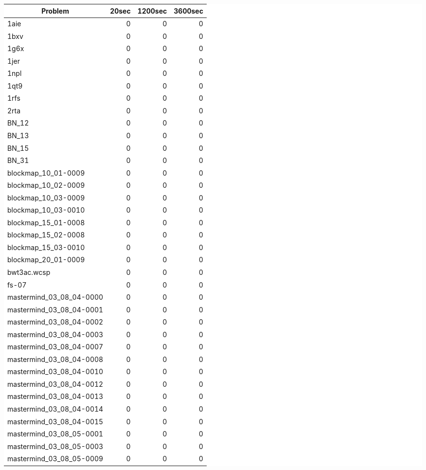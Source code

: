 |         Problem          | 20sec | 1200sec | 3600sec |
| ------------------------ | ----: | ------: | ------: |
| 1aie                     |     0 |       0 |       0 |
| 1bxv                     |     0 |       0 |       0 |
| 1g6x                     |     0 |       0 |       0 |
| 1jer                     |     0 |       0 |       0 |
| 1npl                     |     0 |       0 |       0 |
| 1qt9                     |     0 |       0 |       0 |
| 1rfs                     |     0 |       0 |       0 |
| 2rta                     |     0 |       0 |       0 |
| BN_12                    |     0 |       0 |       0 |
| BN_13                    |     0 |       0 |       0 |
| BN_15                    |     0 |       0 |       0 |
| BN_31                    |     0 |       0 |       0 |
| blockmap_10_01-0009      |     0 |       0 |       0 |
| blockmap_10_02-0009      |     0 |       0 |       0 |
| blockmap_10_03-0009      |     0 |       0 |       0 |
| blockmap_10_03-0010      |     0 |       0 |       0 |
| blockmap_15_01-0008      |     0 |       0 |       0 |
| blockmap_15_02-0008      |     0 |       0 |       0 |
| blockmap_15_03-0010      |     0 |       0 |       0 |
| blockmap_20_01-0009      |     0 |       0 |       0 |
| bwt3ac.wcsp              |     0 |       0 |       0 |
| fs-07                    |     0 |       0 |       0 |
| mastermind_03_08_04-0000 |     0 |       0 |       0 |
| mastermind_03_08_04-0001 |     0 |       0 |       0 |
| mastermind_03_08_04-0002 |     0 |       0 |       0 |
| mastermind_03_08_04-0003 |     0 |       0 |       0 |
| mastermind_03_08_04-0007 |     0 |       0 |       0 |
| mastermind_03_08_04-0008 |     0 |       0 |       0 |
| mastermind_03_08_04-0010 |     0 |       0 |       0 |
| mastermind_03_08_04-0012 |     0 |       0 |       0 |
| mastermind_03_08_04-0013 |     0 |       0 |       0 |
| mastermind_03_08_04-0014 |     0 |       0 |       0 |
| mastermind_03_08_04-0015 |     0 |       0 |       0 |
| mastermind_03_08_05-0001 |     0 |       0 |       0 |
| mastermind_03_08_05-0003 |     0 |       0 |       0 |
| mastermind_03_08_05-0009 |     0 |       0 |       0 |